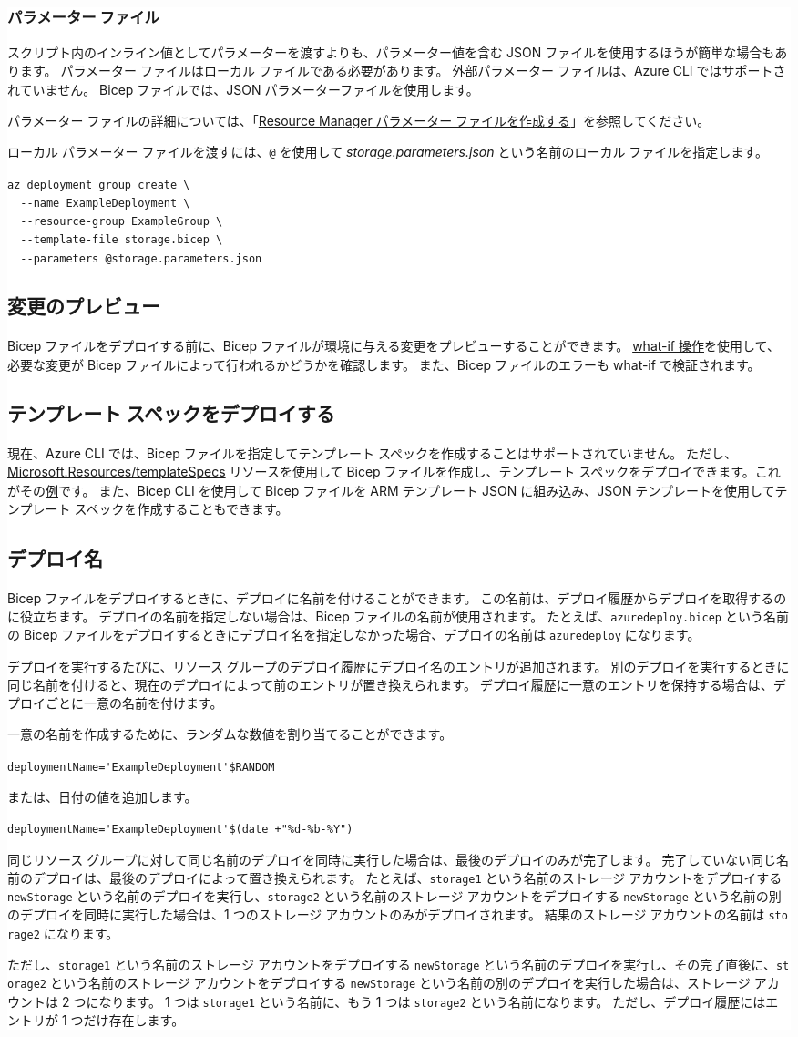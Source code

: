 ### <a name="parameter-files"></a>パラメーター ファイル

スクリプト内のインライン値としてパラメーターを渡すよりも、パラメーター値を含む JSON ファイルを使用するほうが簡単な場合もあります。 パラメーター ファイルはローカル ファイルである必要があります。 外部パラメーター ファイルは、Azure CLI ではサポートされていません。 Bicep ファイルでは、JSON パラメーターファイルを使用します。

パラメーター ファイルの詳細については、「[Resource Manager パラメーター ファイルを作成する](./parameter-files.md)」を参照してください。

ローカル パラメーター ファイルを渡すには、`@` を使用して _storage.parameters.json_ という名前のローカル ファイルを指定します。

```azurecli-interactive
az deployment group create \
  --name ExampleDeployment \
  --resource-group ExampleGroup \
  --template-file storage.bicep \
  --parameters @storage.parameters.json
```

## <a name="preview-changes"></a>変更のプレビュー

Bicep ファイルをデプロイする前に、Bicep ファイルが環境に与える変更をプレビューすることができます。 [what-if 操作](./deploy-what-if.md)を使用して、必要な変更が Bicep ファイルによって行われるかどうかを確認します。 また、Bicep ファイルのエラーも what-if で検証されます。

## <a name="deploy-template-specs"></a>テンプレート スペックをデプロイする

現在、Azure CLI では、Bicep ファイルを指定してテンプレート スペックを作成することはサポートされていません。 ただし、[Microsoft.Resources/templateSpecs](/azure/templates/microsoft.resources/templatespecs) リソースを使用して Bicep ファイルを作成し、テンプレート スペックをデプロイできます。これがその[例](https://github.com/Azure/azure-docs-json-samples/blob/master/create-template-spec-using-template/azuredeploy.bicep)です。 また、Bicep CLI を使用して Bicep ファイルを ARM テンプレート JSON に組み込み、JSON テンプレートを使用してテンプレート スペックを作成することもできます。

## <a name="deployment-name"></a>デプロイ名

Bicep ファイルをデプロイするときに、デプロイに名前を付けることができます。 この名前は、デプロイ履歴からデプロイを取得するのに役立ちます。 デプロイの名前を指定しない場合は、Bicep ファイルの名前が使用されます。 たとえば、`azuredeploy.bicep` という名前の Bicep ファイルをデプロイするときにデプロイ名を指定しなかった場合、デプロイの名前は `azuredeploy` になります。

デプロイを実行するたびに、リソース グループのデプロイ履歴にデプロイ名のエントリが追加されます。 別のデプロイを実行するときに同じ名前を付けると、現在のデプロイによって前のエントリが置き換えられます。 デプロイ履歴に一意のエントリを保持する場合は、デプロイごとに一意の名前を付けます。

一意の名前を作成するために、ランダムな数値を割り当てることができます。

```azurecli-interactive
deploymentName='ExampleDeployment'$RANDOM
```

または、日付の値を追加します。

```azurecli-interactive
deploymentName='ExampleDeployment'$(date +"%d-%b-%Y")
```

同じリソース グループに対して同じ名前のデプロイを同時に実行した場合は、最後のデプロイのみが完了します。 完了していない同じ名前のデプロイは、最後のデプロイによって置き換えられます。 たとえば、`storage1` という名前のストレージ アカウントをデプロイする `newStorage` という名前のデプロイを実行し、`storage2` という名前のストレージ アカウントをデプロイする `newStorage` という名前の別のデプロイを同時に実行した場合は、1 つのストレージ アカウントのみがデプロイされます。 結果のストレージ アカウントの名前は `storage2` になります。

ただし、`storage1` という名前のストレージ アカウントをデプロイする `newStorage` という名前のデプロイを実行し、その完了直後に、`storage2` という名前のストレージ アカウントをデプロイする `newStorage` という名前の別のデプロイを実行した場合は、ストレージ アカウントは 2 つになります。 1 つは `storage1` という名前に、もう 1 つは `storage2` という名前になります。 ただし、デプロイ履歴にはエントリが 1 つだけ存在します。
